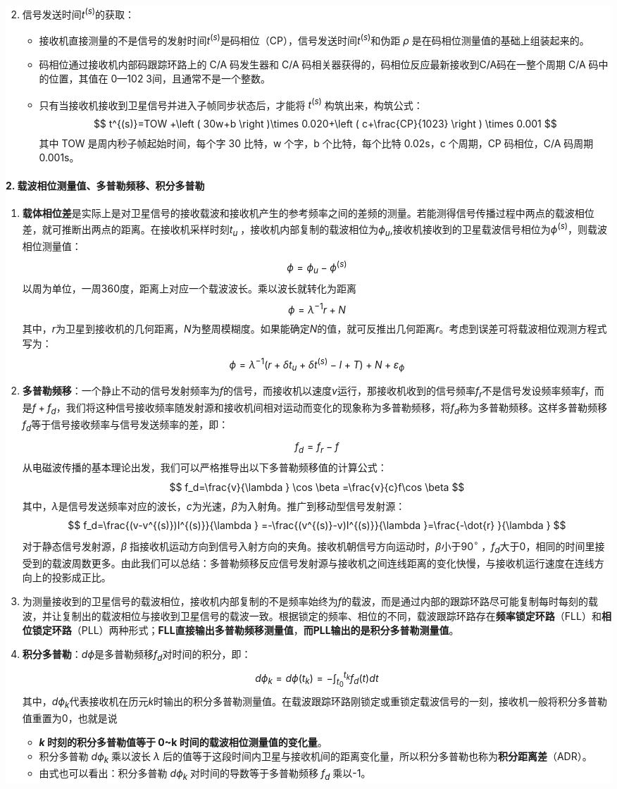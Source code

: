 2. 信号发送时间$t^{(s)}$的获取：

   * 接收机直接测量的不是信号的发射时间$t^{(s)}$是码相位（CP），信号发送时间$t^{(s)}$和伪距 $\rho$ 是在码相位测量值的基础上组装起来的。

   * 码相位通过接收机内部码跟踪环路上的 C/A 码发生器和 C/A 码相关器获得的，码相位反应最新接收到C/A码在一整个周期 C/A 码中的位置，其值在 0—102 3间，且通常不是一个整数。

   * 只有当接收机接收到卫星信号并进入子帧同步状态后，才能将 $t^{(s)}$ 构筑出来，构筑公式：
     $$
     t^{(s)}=TOW +\left ( 30w+b \right )\times 0.020+\left ( c+\frac{CP}{1023}  \right )  \times 0.001
     $$
     其中 TOW 是周内秒子帧起始时间，每个字 30 比特，w 个字，b 个比特，每个比特 0.02s，c 个周期，CP 码相位，C/A 码周期 0.001s。

#### 2. 载波相位测量值、多普勒频移、积分多普勒

1. **载体相位差**是实际上是对卫星信号的接收载波和接收机产生的参考频率之间的差频的测量。若能测得信号传播过程中两点的载波相位差，就可推断出两点的距离。在接收机采样时刻$t_u$ ，接收机内部复制的载波相位为$\phi_u$,接收机接收到的卫星载波信号相位为$\phi^{(s)}$，则载波相位测量值：
   $$
   \phi=\phi_u-\phi^{(s)}
   $$
   以周为单位，一周360度，距离上对应一个载波波长。乘以波长就转化为距离
   $$
   \phi=\lambda^{-1}r+N
   $$
   其中，$r$为卫星到接收机的几何距离，$N$为整周模糊度。如果能确定$N$的值，就可反推出几何距离$r$。考虑到误差可将载波相位观测方程式写为：
   $$
   \phi=\lambda^{-1}(r+\delta t_u+\delta t^(s)-I+T)+N+\varepsilon_\phi
   $$

2. **多普勒频移**：一个静止不动的信号发射频率为$f$的信号，而接收机以速度$v$运行，那接收机收到的信号频率$f_r$不是信号发设频率频率$f$，而是$f+f_d$，我们将这种信号接收频率随发射源和接收机间相对运动而变化的现象称为多普勒频移，将$f_d$称为多普勒频移。这样多普勒频移$f_d$等于信号接收频率与信号发送频率的差，即：
   $$
   f_d=f_r-f
   $$
   从电磁波传播的基本理论出发，我们可以严格推导出以下多普勒频移值的计算公式：
   $$
   f_d=\frac{v}{\lambda } \cos \beta =\frac{v}{c}f\cos \beta
   $$
   其中，$\lambda$是信号发送频率对应的波长，$c$为光速，$\beta$为入射角。推广到移动型信号发射源：
   $$
   f_d=\frac{(v-v^{(s)})I^{(s)}}{\lambda } =-\frac{(v^{(s)}-v)I^{(s)}}{\lambda }=\frac{-\dot{r} }{\lambda } 
   $$
   对于静态信号发射源，$\beta$ 指接收机运动方向到信号入射方向的夹角。接收机朝信号方向运动时，$\beta$小于$90^\circ$ ，$f_d$大于0，相同的时间里接受到的载波周数更多。由此我们可以总结：多普勒频移反应信号发射源与接收机之间连线距离的变化快慢，与接收机运行速度在连线方向上的投影成正比。

3. 为测量接收到的卫星信号的载波相位，接收机内部复制的不是频率始终为$f$的载波，而是通过内部的跟踪环路尽可能复制每时每刻的载波，并让复制出的载波相位与接收到卫星信号的载波一致。根据锁定的频率、相位的不同，载波跟踪环路存在**频率锁定环路**（FLL）和**相位锁定环路**（PLL）两种形式；**FLL直接输出多普勒频移测量值**，**而PLL输出的是积分多普勒测量值**。

4. **积分多普勒**：$d\phi$是多普勒频移$f_d$对时间的积分，即：
   $$
   d\phi _k=d\phi (t_k)=-\int_{t_0}^{t_k}f_d(t)dt
   $$
   其中，$d\phi _k$代表接收机在历元$k$时输出的积分多普勒测量值。在载波跟踪环路刚锁定或重锁定载波信号的一刻，接收机一般将积分多普勒值重置为0，也就是说

   - **$k$ 时刻的积分多普勒值等于 0~k 时间的载波相位测量值的变化量**。
   - 积分多普勒 $d\phi _k$ 乘以波长 $\lambda$  后的值等于这段时间内卫星与接收机间的距离变化量，所以积分多普勒也称为**积分距离差**（ADR）。
   - 由式也可以看出：积分多普勒 $d\phi _k$ 对时间的导数等于多普勒频移 $f_d$ 乘以-1。

